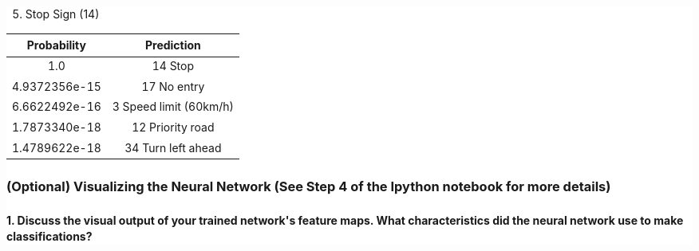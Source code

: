 
5) Stop Sign	(14)

| Probability         	|     Prediction	        					| 
|:---------------------:|:---------------------------------------------:| 
| 1.0           | 14  Stop |
|  4.9372356e-15 | 17 No entry |
| 6.6622492e-16 | 3 Speed limit (60km/h) |
| 1.7873340e-18 | 12 Priority road  |
| 1.4789622e-18 | 34 Turn left ahead |



### (Optional) Visualizing the Neural Network (See Step 4 of the Ipython notebook for more details)
#### 1. Discuss the visual output of your trained network's feature maps. What characteristics did the neural network use to make classifications?


